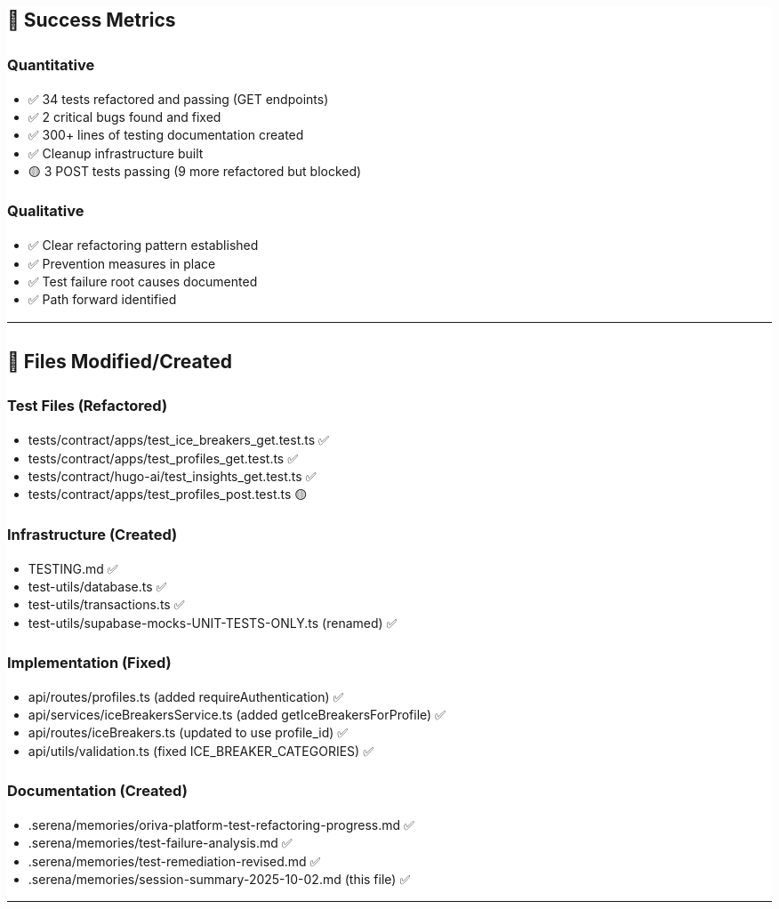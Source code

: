 
## 🎯 Success Metrics

### Quantitative

- ✅ 34 tests refactored and passing (GET endpoints)
- ✅ 2 critical bugs found and fixed
- ✅ 300+ lines of testing documentation created
- ✅ Cleanup infrastructure built
- 🟡 3 POST tests passing (9 more refactored but blocked)

### Qualitative

- ✅ Clear refactoring pattern established
- ✅ Prevention measures in place
- ✅ Test failure root causes documented
- ✅ Path forward identified

---

## 📁 Files Modified/Created

### Test Files (Refactored)

- tests/contract/apps/test_ice_breakers_get.test.ts ✅
- tests/contract/apps/test_profiles_get.test.ts ✅
- tests/contract/hugo-ai/test_insights_get.test.ts ✅
- tests/contract/apps/test_profiles_post.test.ts 🟡

### Infrastructure (Created)

- TESTING.md ✅
- test-utils/database.ts ✅
- test-utils/transactions.ts ✅
- test-utils/supabase-mocks-UNIT-TESTS-ONLY.ts (renamed) ✅

### Implementation (Fixed)

- api/routes/profiles.ts (added requireAuthentication) ✅
- api/services/iceBreakersService.ts (added getIceBreakersForProfile) ✅
- api/routes/iceBreakers.ts (updated to use profile_id) ✅
- api/utils/validation.ts (fixed ICE_BREAKER_CATEGORIES) ✅

### Documentation (Created)

- .serena/memories/oriva-platform-test-refactoring-progress.md ✅
- .serena/memories/test-failure-analysis.md ✅
- .serena/memories/test-remediation-revised.md ✅
- .serena/memories/session-summary-2025-10-02.md (this file) ✅

---

